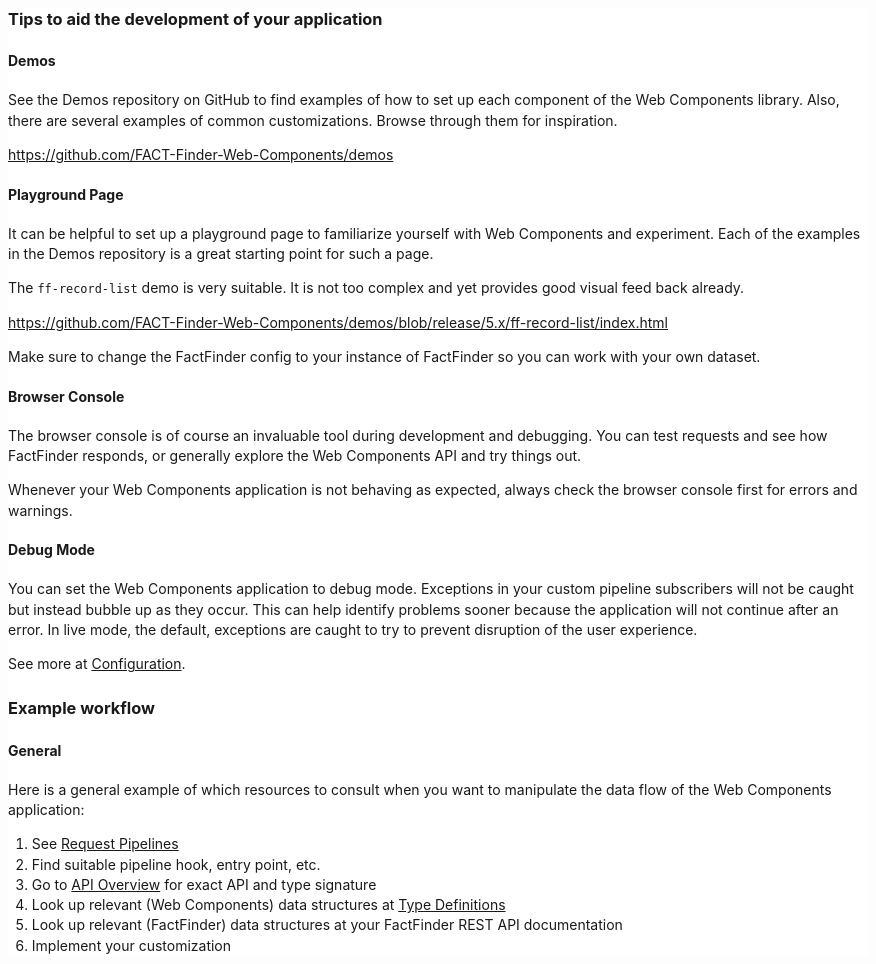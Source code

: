 
### Tips to aid the development of your application

#### Demos

See the Demos repository on GitHub to find examples of how to set up each component of the Web Components library.
Also, there are several examples of common customizations.
Browse through them for inspiration.

https://github.com/FACT-Finder-Web-Components/demos


#### Playground Page

It can be helpful to set up a playground page to familiarize yourself with Web Components and experiment.
Each of the examples in the Demos repository is a great starting point for such a page.

The `ff-record-list` demo is very suitable.
It is not too complex and yet provides good visual feed back already.

https://github.com/FACT-Finder-Web-Components/demos/blob/release/5.x/ff-record-list/index.html

Make sure to change the FactFinder config to your instance of FactFinder so you can work with your own dataset.


#### Browser Console

The browser console is of course an invaluable tool during development and debugging.
You can test requests and see how FactFinder responds, or generally explore the Web Components API and try things out.

Whenever your Web Components application is not behaving as expected, always check the browser console first for errors and warnings.


#### Debug Mode

You can set the Web Components application to debug mode.
Exceptions in your custom pipeline subscribers will not be caught but instead bubble up as they occur.
This can help identify problems sooner because the application will not continue after an error.
In live mode, the default, exceptions are caught to try to prevent disruption of the user experience.

See more at [Configuration](/api/5.x/core-configuration).


### Example workflow

#### General

Here is a general example of which resources to consult when you want to manipulate the data flow of the Web Components application:

1. See [Request Pipelines](/api/5.x/request-pipelines)
2. Find suitable pipeline hook, entry point, etc.
3. Go to [API Overview](/api/5.x/core-overview) for exact API and type signature
4. Look up relevant (Web Components) data structures at [Type Definitions](/api/5.x/type-definitions)
5. Look up relevant (FactFinder) data structures at your FactFinder REST API documentation
6. Implement your customization
